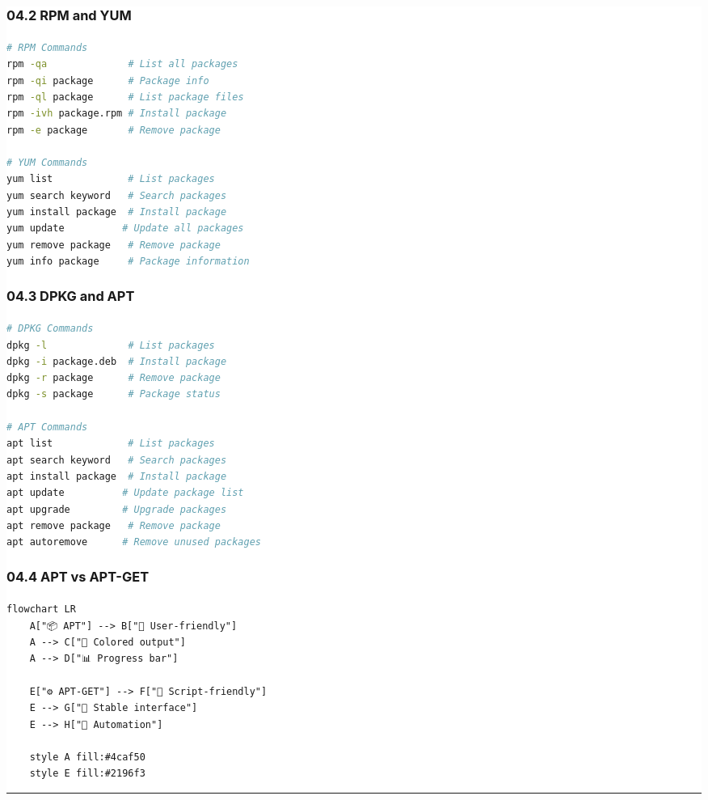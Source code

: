 ### 04.2 RPM and YUM

```bash
# RPM Commands
rpm -qa              # List all packages
rpm -qi package      # Package info
rpm -ql package      # List package files
rpm -ivh package.rpm # Install package
rpm -e package       # Remove package

# YUM Commands
yum list             # List packages
yum search keyword   # Search packages
yum install package  # Install package
yum update          # Update all packages
yum remove package   # Remove package
yum info package     # Package information
```

### 04.3 DPKG and APT

```bash
# DPKG Commands
dpkg -l              # List packages
dpkg -i package.deb  # Install package
dpkg -r package      # Remove package
dpkg -s package      # Package status

# APT Commands
apt list             # List packages
apt search keyword   # Search packages
apt install package  # Install package
apt update          # Update package list
apt upgrade         # Upgrade packages
apt remove package   # Remove package
apt autoremove      # Remove unused packages
```

### 04.4 APT vs APT-GET

```mermaid
flowchart LR
    A["📦 APT"] --> B["🎯 User-friendly"]
    A --> C["🎨 Colored output"]
    A --> D["📊 Progress bar"]
    
    E["⚙️ APT-GET"] --> F["🔧 Script-friendly"]
    E --> G["📝 Stable interface"]
    E --> H["🤖 Automation"]
    
    style A fill:#4caf50
    style E fill:#2196f3
```

---